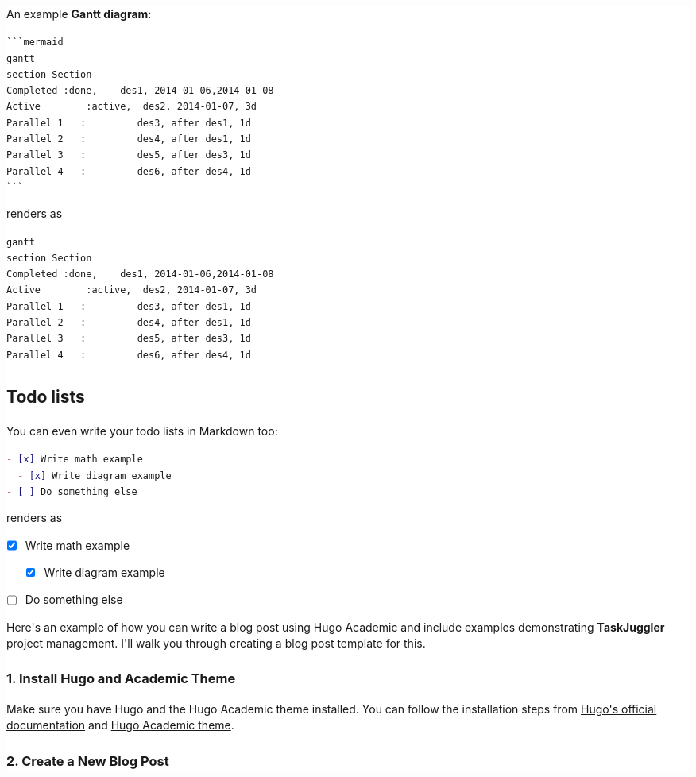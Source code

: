 An example **Gantt diagram**:

    ```mermaid
    gantt
    section Section
    Completed :done,    des1, 2014-01-06,2014-01-08
    Active        :active,  des2, 2014-01-07, 3d
    Parallel 1   :         des3, after des1, 1d
    Parallel 2   :         des4, after des1, 1d
    Parallel 3   :         des5, after des3, 1d
    Parallel 4   :         des6, after des4, 1d
    ```

renders as

```mermaid
gantt
section Section
Completed :done,    des1, 2014-01-06,2014-01-08
Active        :active,  des2, 2014-01-07, 3d
Parallel 1   :         des3, after des1, 1d
Parallel 2   :         des4, after des1, 1d
Parallel 3   :         des5, after des3, 1d
Parallel 4   :         des6, after des4, 1d
```

## Todo lists

You can even write your todo lists in Markdown too:

```markdown
- [x] Write math example
  - [x] Write diagram example
- [ ] Do something else
```

renders as

- [x] Write math example
  - [x] Write diagram example
- [ ] Do something else




Here's an example of how you can write a blog post using Hugo Academic and include examples demonstrating **TaskJuggler** project management. I'll walk you through creating a blog post template for this.

### 1. **Install Hugo and Academic Theme**

Make sure you have Hugo and the Hugo Academic theme installed. You can follow the installation steps from [Hugo's official documentation](https://gohugo.io/getting-started/installing/) and [Hugo Academic theme](https://sourcethemes.com/academic/docs/installation/).

### 2. **Create a New Blog Post**
